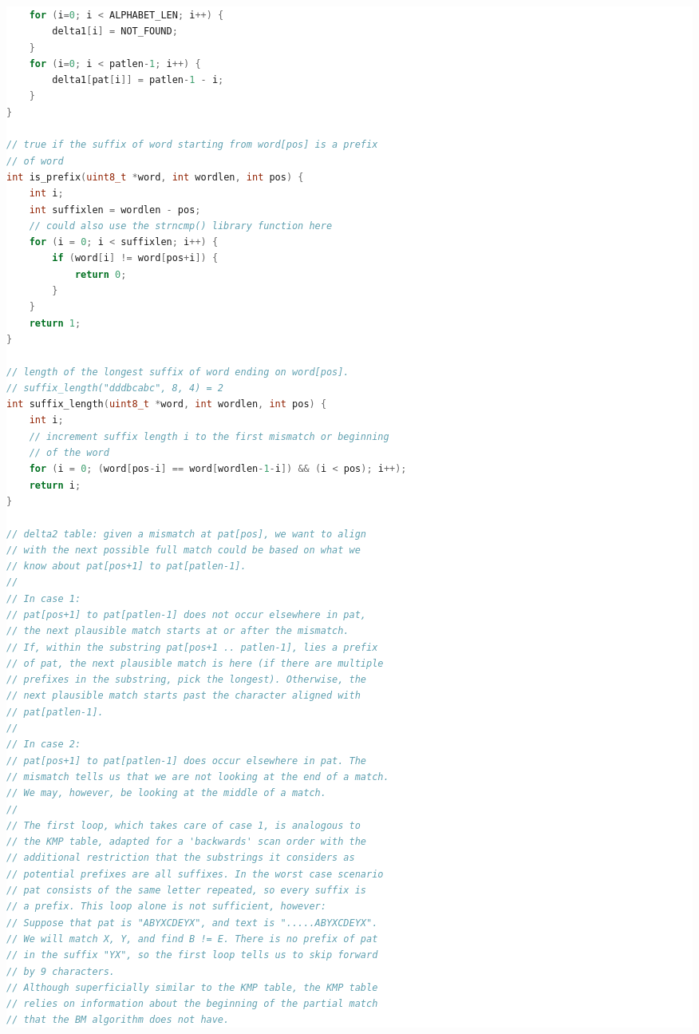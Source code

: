 ``` c
    for (i=0; i < ALPHABET_LEN; i++) {
        delta1[i] = NOT_FOUND;
    }
    for (i=0; i < patlen-1; i++) {
        delta1[pat[i]] = patlen-1 - i;
    }
}
 
// true if the suffix of word starting from word[pos] is a prefix 
// of word
int is_prefix(uint8_t *word, int wordlen, int pos) {
    int i;
    int suffixlen = wordlen - pos;
    // could also use the strncmp() library function here
    for (i = 0; i < suffixlen; i++) {
        if (word[i] != word[pos+i]) {
            return 0;
        }
    }
    return 1;
}
 
// length of the longest suffix of word ending on word[pos].
// suffix_length("dddbcabc", 8, 4) = 2
int suffix_length(uint8_t *word, int wordlen, int pos) {
    int i;
    // increment suffix length i to the first mismatch or beginning
    // of the word
    for (i = 0; (word[pos-i] == word[wordlen-1-i]) && (i < pos); i++);
    return i;
}
 
// delta2 table: given a mismatch at pat[pos], we want to align 
// with the next possible full match could be based on what we
// know about pat[pos+1] to pat[patlen-1].
//
// In case 1:
// pat[pos+1] to pat[patlen-1] does not occur elsewhere in pat,
// the next plausible match starts at or after the mismatch.
// If, within the substring pat[pos+1 .. patlen-1], lies a prefix
// of pat, the next plausible match is here (if there are multiple
// prefixes in the substring, pick the longest). Otherwise, the
// next plausible match starts past the character aligned with 
// pat[patlen-1].
// 
// In case 2:
// pat[pos+1] to pat[patlen-1] does occur elsewhere in pat. The
// mismatch tells us that we are not looking at the end of a match.
// We may, however, be looking at the middle of a match.
// 
// The first loop, which takes care of case 1, is analogous to
// the KMP table, adapted for a 'backwards' scan order with the
// additional restriction that the substrings it considers as 
// potential prefixes are all suffixes. In the worst case scenario
// pat consists of the same letter repeated, so every suffix is
// a prefix. This loop alone is not sufficient, however:
// Suppose that pat is "ABYXCDEYX", and text is ".....ABYXCDEYX".
// We will match X, Y, and find B != E. There is no prefix of pat
// in the suffix "YX", so the first loop tells us to skip forward
// by 9 characters.
// Although superficially similar to the KMP table, the KMP table
// relies on information about the beginning of the partial match
// that the BM algorithm does not have.
```